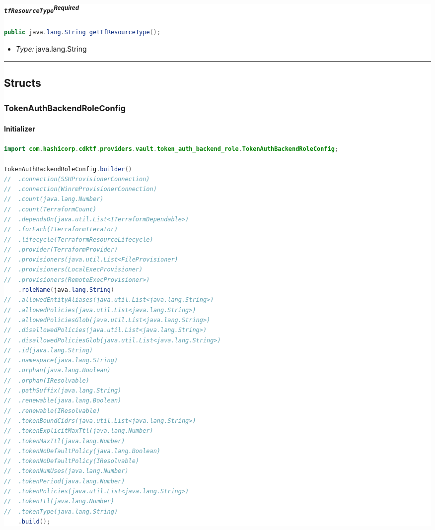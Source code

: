 
##### `tfResourceType`<sup>Required</sup> <a name="tfResourceType" id="@cdktf/provider-vault.tokenAuthBackendRole.TokenAuthBackendRole.property.tfResourceType"></a>

```java
public java.lang.String getTfResourceType();
```

- *Type:* java.lang.String

---

## Structs <a name="Structs" id="Structs"></a>

### TokenAuthBackendRoleConfig <a name="TokenAuthBackendRoleConfig" id="@cdktf/provider-vault.tokenAuthBackendRole.TokenAuthBackendRoleConfig"></a>

#### Initializer <a name="Initializer" id="@cdktf/provider-vault.tokenAuthBackendRole.TokenAuthBackendRoleConfig.Initializer"></a>

```java
import com.hashicorp.cdktf.providers.vault.token_auth_backend_role.TokenAuthBackendRoleConfig;

TokenAuthBackendRoleConfig.builder()
//  .connection(SSHProvisionerConnection)
//  .connection(WinrmProvisionerConnection)
//  .count(java.lang.Number)
//  .count(TerraformCount)
//  .dependsOn(java.util.List<ITerraformDependable>)
//  .forEach(ITerraformIterator)
//  .lifecycle(TerraformResourceLifecycle)
//  .provider(TerraformProvider)
//  .provisioners(java.util.List<FileProvisioner)
//  .provisioners(LocalExecProvisioner)
//  .provisioners(RemoteExecProvisioner>)
    .roleName(java.lang.String)
//  .allowedEntityAliases(java.util.List<java.lang.String>)
//  .allowedPolicies(java.util.List<java.lang.String>)
//  .allowedPoliciesGlob(java.util.List<java.lang.String>)
//  .disallowedPolicies(java.util.List<java.lang.String>)
//  .disallowedPoliciesGlob(java.util.List<java.lang.String>)
//  .id(java.lang.String)
//  .namespace(java.lang.String)
//  .orphan(java.lang.Boolean)
//  .orphan(IResolvable)
//  .pathSuffix(java.lang.String)
//  .renewable(java.lang.Boolean)
//  .renewable(IResolvable)
//  .tokenBoundCidrs(java.util.List<java.lang.String>)
//  .tokenExplicitMaxTtl(java.lang.Number)
//  .tokenMaxTtl(java.lang.Number)
//  .tokenNoDefaultPolicy(java.lang.Boolean)
//  .tokenNoDefaultPolicy(IResolvable)
//  .tokenNumUses(java.lang.Number)
//  .tokenPeriod(java.lang.Number)
//  .tokenPolicies(java.util.List<java.lang.String>)
//  .tokenTtl(java.lang.Number)
//  .tokenType(java.lang.String)
    .build();
```
